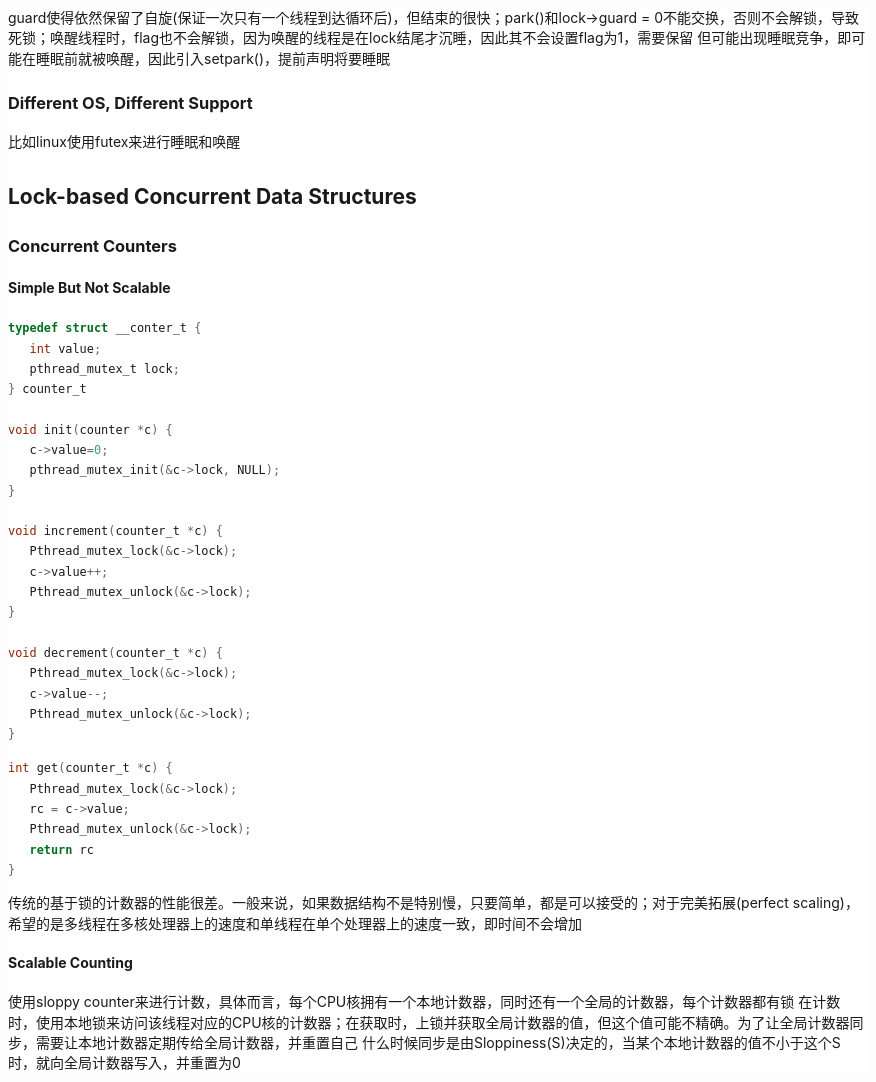 guard使得依然保留了自旋(保证一次只有一个线程到达循环后)，但结束的很快；park()和lock->guard = 0不能交换，否则不会解锁，导致死锁；唤醒线程时，flag也不会解锁，因为唤醒的线程是在lock结尾才沉睡，因此其不会设置flag为1，需要保留
但可能出现睡眠竞争，即可能在睡眠前就被唤醒，因此引入setpark()，提前声明将要睡眠

### Different OS, Different Support

比如linux使用futex来进行睡眠和唤醒

## Lock-based Concurrent Data Structures

### Concurrent Counters

#### Simple But Not Scalable

```c
typedef struct __conter_t { 
   int value; 
   pthread_mutex_t lock;
} counter_t

void init(counter *c) { 
   c->value=0; 
   pthread_mutex_init(&c->lock, NULL);
}

void increment(counter_t *c) { 
   Pthread_mutex_lock(&c->lock);
   c->value++; 
   Pthread_mutex_unlock(&c->lock);
}

void decrement(counter_t *c) { 
   Pthread_mutex_lock(&c->lock);
   c->value--; 
   Pthread_mutex_unlock(&c->lock); 
} 
```

```c
int get(counter_t *c) {
   Pthread_mutex_lock(&c->lock);
   rc = c->value; 
   Pthread_mutex_unlock(&c->lock);
   return rc
} 
```

传统的基于锁的计数器的性能很差。一般来说，如果数据结构不是特别慢，只要简单，都是可以接受的；对于完美拓展(perfect scaling)，希望的是多线程在多核处理器上的速度和单线程在单个处理器上的速度一致，即时间不会增加

#### Scalable Counting

使用sloppy counter来进行计数，具体而言，每个CPU核拥有一个本地计数器，同时还有一个全局的计数器，每个计数器都有锁
在计数时，使用本地锁来访问该线程对应的CPU核的计数器；在获取时，上锁并获取全局计数器的值，但这个值可能不精确。为了让全局计数器同步，需要让本地计数器定期传给全局计数器，并重置自己
什么时候同步是由Sloppiness(S)决定的，当某个本地计数器的值不小于这个S时，就向全局计数器写入，并重置为0
